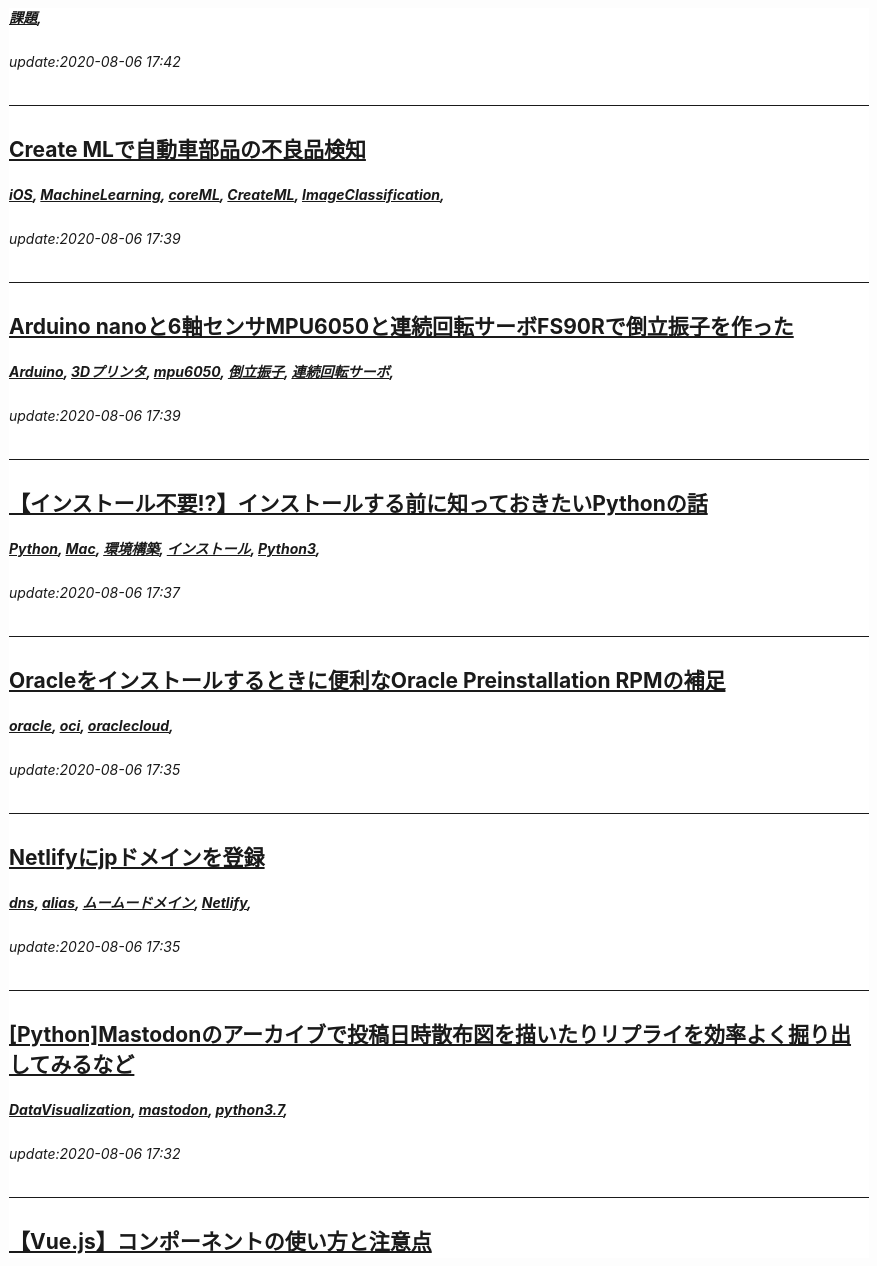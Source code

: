 ##### [課題](https://qiita.com/tags/課題), 
###### update:2020-08-06 17:42
---
## [Create MLで自動車部品の不良品検知](https://qiita.com/john-rocky/items/b6df0b18572ed9199b00)
##### [iOS](https://qiita.com/tags/iOS), [MachineLearning](https://qiita.com/tags/MachineLearning), [coreML](https://qiita.com/tags/coreML), [CreateML](https://qiita.com/tags/CreateML), [ImageClassification](https://qiita.com/tags/ImageClassification), 
###### update:2020-08-06 17:39
---
## [Arduino nanoと6軸センサMPU6050と連続回転サーボFS90Rで倒立振子を作った](https://qiita.com/mshr299/items/8015044269ba3d5fffee)
##### [Arduino](https://qiita.com/tags/Arduino), [3Dプリンタ](https://qiita.com/tags/3Dプリンタ), [mpu6050](https://qiita.com/tags/mpu6050), [倒立振子](https://qiita.com/tags/倒立振子), [連続回転サーボ](https://qiita.com/tags/連続回転サーボ), 
###### update:2020-08-06 17:39
---
## [【インストール不要⁉︎】インストールする前に知っておきたいPythonの話](https://qiita.com/fullstackpiyo/items/9b7bbaad097b265ce9a0)
##### [Python](https://qiita.com/tags/Python), [Mac](https://qiita.com/tags/Mac), [環境構築](https://qiita.com/tags/環境構築), [インストール](https://qiita.com/tags/インストール), [Python3](https://qiita.com/tags/Python3), 
###### update:2020-08-06 17:37
---
## [Oracleをインストールするときに便利なOracle Preinstallation RPMの補足](https://qiita.com/yamada-hakase/items/e2f847a7ab8ad92850b8)
##### [oracle](https://qiita.com/tags/oracle), [oci](https://qiita.com/tags/oci), [oraclecloud](https://qiita.com/tags/oraclecloud), 
###### update:2020-08-06 17:35
---
## [Netlifyにjpドメインを登録](https://qiita.com/d0ne1s/items/c81882f70ddce6a15b1c)
##### [dns](https://qiita.com/tags/dns), [alias](https://qiita.com/tags/alias), [ムームードメイン](https://qiita.com/tags/ムームードメイン), [Netlify](https://qiita.com/tags/Netlify), 
###### update:2020-08-06 17:35
---
## [[Python]Mastodonのアーカイブで投稿日時散布図を描いたりリプライを効率よく掘り出してみるなど](https://qiita.com/onekodate/items/0a0049c1684611c74af4)
##### [DataVisualization](https://qiita.com/tags/DataVisualization), [mastodon](https://qiita.com/tags/mastodon), [python3.7](https://qiita.com/tags/python3.7), 
###### update:2020-08-06 17:32
---
## [【Vue.js】コンポーネントの使い方と注意点](https://qiita.com/yuta-38/items/a06a72c6f35f96c19772)
